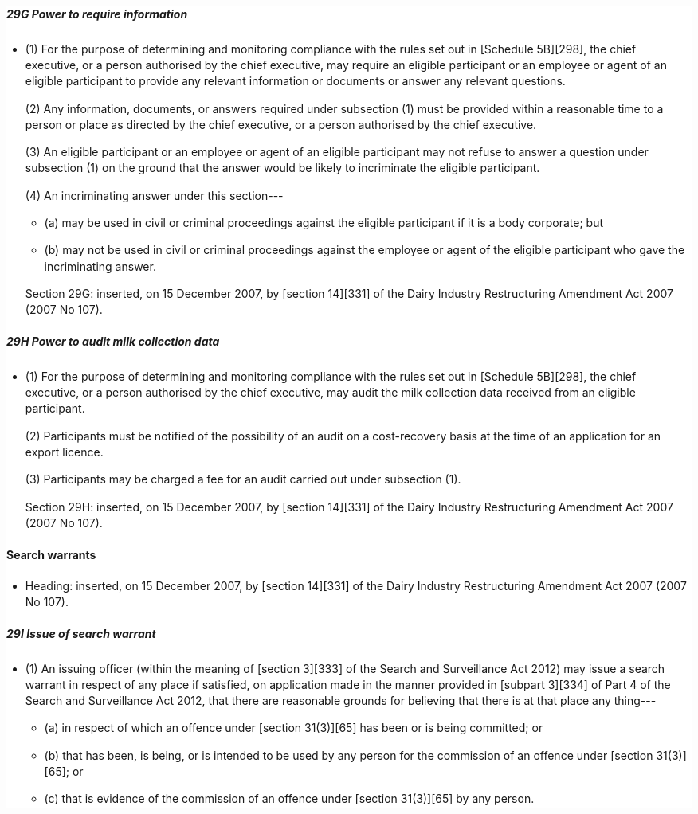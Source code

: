 ##### 29G Power to require information
    
*   (1) For the purpose of determining and monitoring compliance with the rules set out in [Schedule 5B][298], the chief executive, or a person authorised by the chief executive, may require an eligible participant or an employee or agent of an eligible participant to provide any relevant information or documents or answer any relevant questions.
    
    (2) Any information, documents, or answers required under subsection (1) must be provided within a reasonable time to a person or place as directed by the chief executive, or a person authorised by the chief executive.
    
    (3) An eligible participant or an employee or agent of an eligible participant may not refuse to answer a question under subsection (1) on the ground that the answer would be likely to incriminate the eligible participant.
    
    (4) An incriminating answer under this section---
        
    *   (a) may be used in civil or criminal proceedings against the eligible participant if it is a body corporate; but
    
    *   (b) may not be used in civil or criminal proceedings against the employee or agent of the eligible participant who gave the incriminating answer.
    
    Section 29G: inserted, on 15 December 2007, by [section 14][331] of the Dairy Industry Restructuring Amendment Act 2007 (2007 No 107).

##### 29H Power to audit milk collection data
    
*   (1) For the purpose of determining and monitoring compliance with the rules set out in [Schedule 5B][298], the chief executive, or a person authorised by the chief executive, may audit the milk collection data received from an eligible participant.
    
    (2) Participants must be notified of the possibility of an audit on a cost-recovery basis at the time of an application for an export licence.
    
    (3) Participants may be charged a fee for an audit carried out under subsection (1).
    
    Section 29H: inserted, on 15 December 2007, by [section 14][331] of the Dairy Industry Restructuring Amendment Act 2007 (2007 No 107).

#### Search warrants
    
*   Heading: inserted, on 15 December 2007, by [section 14][331] of the Dairy Industry Restructuring Amendment Act 2007 (2007 No 107).

##### 29I Issue of search warrant
    
*   (1) An issuing officer (within the meaning of [section 3][333] of the Search and Surveillance Act 2012) may issue a search warrant in respect of any place if satisfied, on application made in the manner provided in [subpart 3][334] of Part 4 of the Search and Surveillance Act 2012, that there are reasonable grounds for believing that there is at that place any thing---
        
    *   (a) in respect of which an offence under [section 31(3)][65] has been or is being committed; or
    
    *   (b) that has been, is being, or is intended to be used by any person for the commission of an offence under [section 31(3)][65]; or
    
    *   (c) that is evidence of the commission of an offence under [section 31(3)][65] by any person.
    